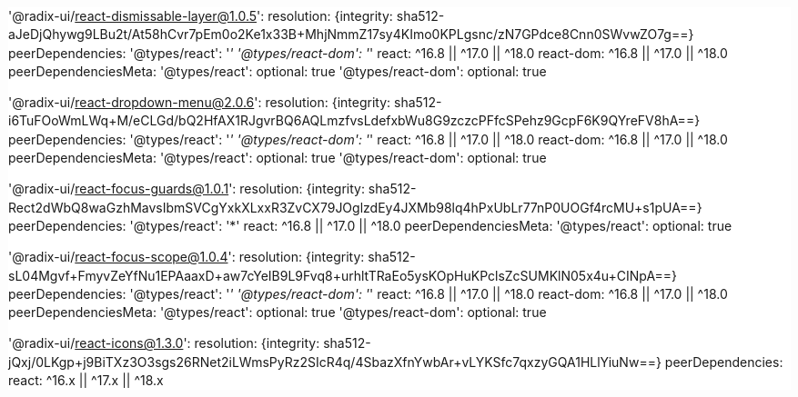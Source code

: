   '@radix-ui/react-dismissable-layer@1.0.5':
    resolution: {integrity: sha512-aJeDjQhywg9LBu2t/At58hCvr7pEm0o2Ke1x33B+MhjNmmZ17sy4KImo0KPLgsnc/zN7GPdce8Cnn0SWvwZO7g==}
    peerDependencies:
      '@types/react': '*'
      '@types/react-dom': '*'
      react: ^16.8 || ^17.0 || ^18.0
      react-dom: ^16.8 || ^17.0 || ^18.0
    peerDependenciesMeta:
      '@types/react':
        optional: true
      '@types/react-dom':
        optional: true

  '@radix-ui/react-dropdown-menu@2.0.6':
    resolution: {integrity: sha512-i6TuFOoWmLWq+M/eCLGd/bQ2HfAX1RJgvrBQ6AQLmzfvsLdefxbWu8G9zczcPFfcSPehz9GcpF6K9QYreFV8hA==}
    peerDependencies:
      '@types/react': '*'
      '@types/react-dom': '*'
      react: ^16.8 || ^17.0 || ^18.0
      react-dom: ^16.8 || ^17.0 || ^18.0
    peerDependenciesMeta:
      '@types/react':
        optional: true
      '@types/react-dom':
        optional: true

  '@radix-ui/react-focus-guards@1.0.1':
    resolution: {integrity: sha512-Rect2dWbQ8waGzhMavsIbmSVCgYxkXLxxR3ZvCX79JOglzdEy4JXMb98lq4hPxUbLr77nP0UOGf4rcMU+s1pUA==}
    peerDependencies:
      '@types/react': '*'
      react: ^16.8 || ^17.0 || ^18.0
    peerDependenciesMeta:
      '@types/react':
        optional: true

  '@radix-ui/react-focus-scope@1.0.4':
    resolution: {integrity: sha512-sL04Mgvf+FmyvZeYfNu1EPAaaxD+aw7cYeIB9L9Fvq8+urhltTRaEo5ysKOpHuKPclsZcSUMKlN05x4u+CINpA==}
    peerDependencies:
      '@types/react': '*'
      '@types/react-dom': '*'
      react: ^16.8 || ^17.0 || ^18.0
      react-dom: ^16.8 || ^17.0 || ^18.0
    peerDependenciesMeta:
      '@types/react':
        optional: true
      '@types/react-dom':
        optional: true

  '@radix-ui/react-icons@1.3.0':
    resolution: {integrity: sha512-jQxj/0LKgp+j9BiTXz3O3sgs26RNet2iLWmsPyRz2SIcR4q/4SbazXfnYwbAr+vLYKSfc7qxzyGQA1HLlYiuNw==}
    peerDependencies:
      react: ^16.x || ^17.x || ^18.x
